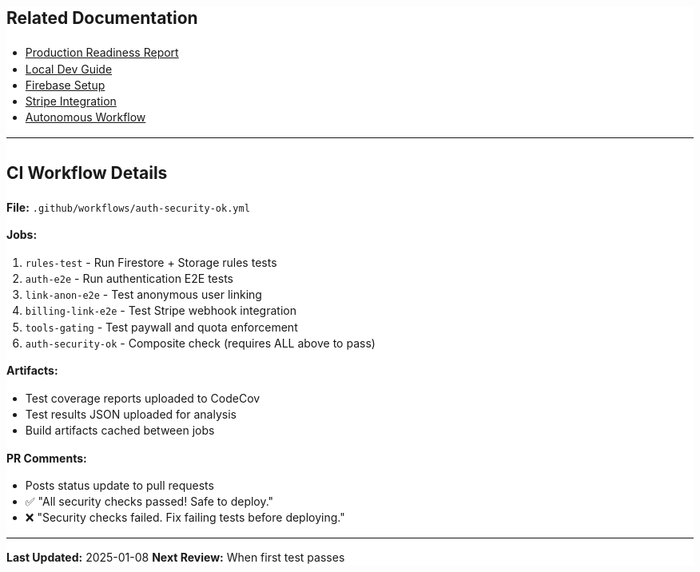 ## Related Documentation

- [Production Readiness Report](../../PRODUCTION_READINESS_REPORT.md)
- [Local Dev Guide](../../LOCAL_DEV_GUIDE.md)
- [Firebase Setup](../setup/firebase.md)
- [Stripe Integration](../billing/stripe-integration.md)
- [Autonomous Workflow](../autonomous-workflow.md)

---

## CI Workflow Details

**File:** `.github/workflows/auth-security-ok.yml`

**Jobs:**

1. `rules-test` - Run Firestore + Storage rules tests
2. `auth-e2e` - Run authentication E2E tests
3. `link-anon-e2e` - Test anonymous user linking
4. `billing-link-e2e` - Test Stripe webhook integration
5. `tools-gating` - Test paywall and quota enforcement
6. `auth-security-ok` - Composite check (requires ALL above to pass)

**Artifacts:**

- Test coverage reports uploaded to CodeCov
- Test results JSON uploaded for analysis
- Build artifacts cached between jobs

**PR Comments:**

- Posts status update to pull requests
- ✅ "All security checks passed! Safe to deploy."
- ❌ "Security checks failed. Fix failing tests before deploying."

---

**Last Updated:** 2025-01-08
**Next Review:** When first test passes
